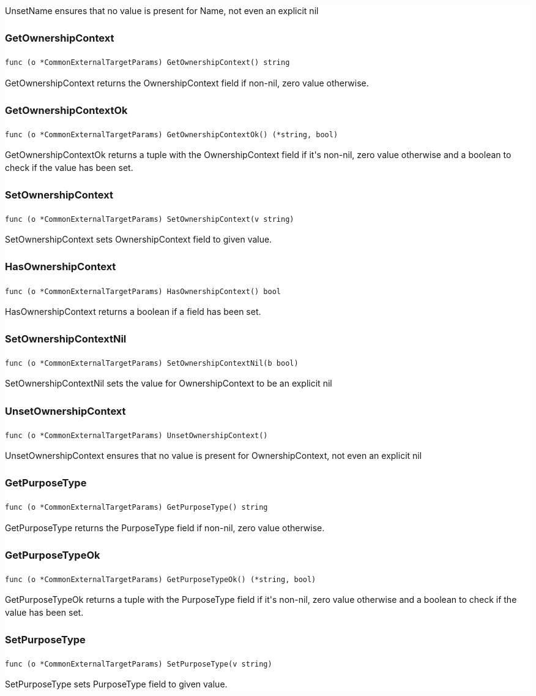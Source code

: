 UnsetName ensures that no value is present for Name, not even an explicit nil
### GetOwnershipContext

`func (o *CommonExternalTargetParams) GetOwnershipContext() string`

GetOwnershipContext returns the OwnershipContext field if non-nil, zero value otherwise.

### GetOwnershipContextOk

`func (o *CommonExternalTargetParams) GetOwnershipContextOk() (*string, bool)`

GetOwnershipContextOk returns a tuple with the OwnershipContext field if it's non-nil, zero value otherwise
and a boolean to check if the value has been set.

### SetOwnershipContext

`func (o *CommonExternalTargetParams) SetOwnershipContext(v string)`

SetOwnershipContext sets OwnershipContext field to given value.

### HasOwnershipContext

`func (o *CommonExternalTargetParams) HasOwnershipContext() bool`

HasOwnershipContext returns a boolean if a field has been set.

### SetOwnershipContextNil

`func (o *CommonExternalTargetParams) SetOwnershipContextNil(b bool)`

 SetOwnershipContextNil sets the value for OwnershipContext to be an explicit nil

### UnsetOwnershipContext
`func (o *CommonExternalTargetParams) UnsetOwnershipContext()`

UnsetOwnershipContext ensures that no value is present for OwnershipContext, not even an explicit nil
### GetPurposeType

`func (o *CommonExternalTargetParams) GetPurposeType() string`

GetPurposeType returns the PurposeType field if non-nil, zero value otherwise.

### GetPurposeTypeOk

`func (o *CommonExternalTargetParams) GetPurposeTypeOk() (*string, bool)`

GetPurposeTypeOk returns a tuple with the PurposeType field if it's non-nil, zero value otherwise
and a boolean to check if the value has been set.

### SetPurposeType

`func (o *CommonExternalTargetParams) SetPurposeType(v string)`

SetPurposeType sets PurposeType field to given value.
